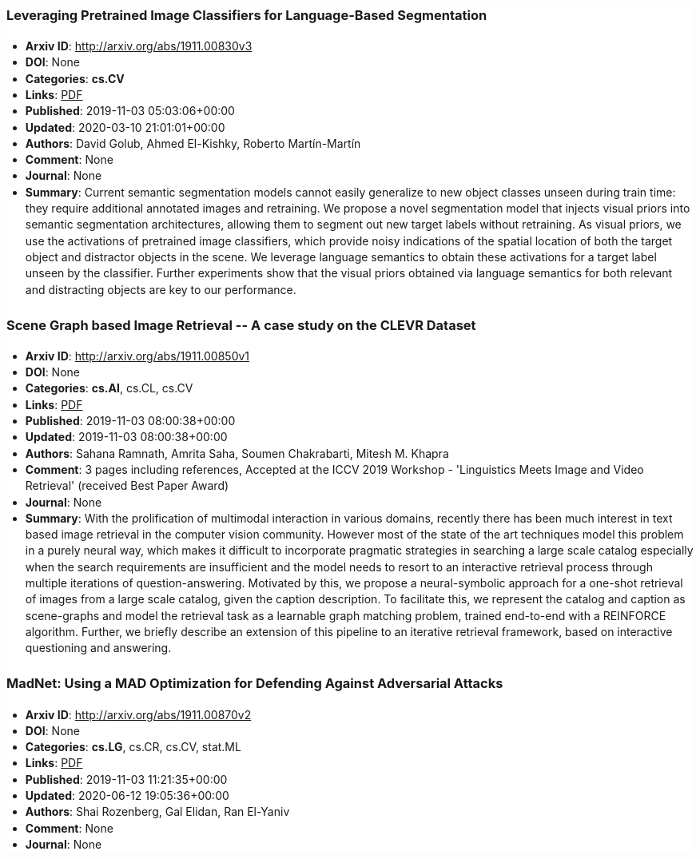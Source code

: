 

### Leveraging Pretrained Image Classifiers for Language-Based Segmentation
- **Arxiv ID**: http://arxiv.org/abs/1911.00830v3
- **DOI**: None
- **Categories**: **cs.CV**
- **Links**: [PDF](http://arxiv.org/pdf/1911.00830v3)
- **Published**: 2019-11-03 05:03:06+00:00
- **Updated**: 2020-03-10 21:01:01+00:00
- **Authors**: David Golub, Ahmed El-Kishky, Roberto Martín-Martín
- **Comment**: None
- **Journal**: None
- **Summary**: Current semantic segmentation models cannot easily generalize to new object classes unseen during train time: they require additional annotated images and retraining. We propose a novel segmentation model that injects visual priors into semantic segmentation architectures, allowing them to segment out new target labels without retraining. As visual priors, we use the activations of pretrained image classifiers, which provide noisy indications of the spatial location of both the target object and distractor objects in the scene. We leverage language semantics to obtain these activations for a target label unseen by the classifier. Further experiments show that the visual priors obtained via language semantics for both relevant and distracting objects are key to our performance.



### Scene Graph based Image Retrieval -- A case study on the CLEVR Dataset
- **Arxiv ID**: http://arxiv.org/abs/1911.00850v1
- **DOI**: None
- **Categories**: **cs.AI**, cs.CL, cs.CV
- **Links**: [PDF](http://arxiv.org/pdf/1911.00850v1)
- **Published**: 2019-11-03 08:00:38+00:00
- **Updated**: 2019-11-03 08:00:38+00:00
- **Authors**: Sahana Ramnath, Amrita Saha, Soumen Chakrabarti, Mitesh M. Khapra
- **Comment**: 3 pages including references, Accepted at the ICCV 2019 Workshop -
  'Linguistics Meets Image and Video Retrieval' (received Best Paper Award)
- **Journal**: None
- **Summary**: With the prolification of multimodal interaction in various domains, recently there has been much interest in text based image retrieval in the computer vision community. However most of the state of the art techniques model this problem in a purely neural way, which makes it difficult to incorporate pragmatic strategies in searching a large scale catalog especially when the search requirements are insufficient and the model needs to resort to an interactive retrieval process through multiple iterations of question-answering. Motivated by this, we propose a neural-symbolic approach for a one-shot retrieval of images from a large scale catalog, given the caption description. To facilitate this, we represent the catalog and caption as scene-graphs and model the retrieval task as a learnable graph matching problem, trained end-to-end with a REINFORCE algorithm. Further, we briefly describe an extension of this pipeline to an iterative retrieval framework, based on interactive questioning and answering.



### MadNet: Using a MAD Optimization for Defending Against Adversarial Attacks
- **Arxiv ID**: http://arxiv.org/abs/1911.00870v2
- **DOI**: None
- **Categories**: **cs.LG**, cs.CR, cs.CV, stat.ML
- **Links**: [PDF](http://arxiv.org/pdf/1911.00870v2)
- **Published**: 2019-11-03 11:21:35+00:00
- **Updated**: 2020-06-12 19:05:36+00:00
- **Authors**: Shai Rozenberg, Gal Elidan, Ran El-Yaniv
- **Comment**: None
- **Journal**: None